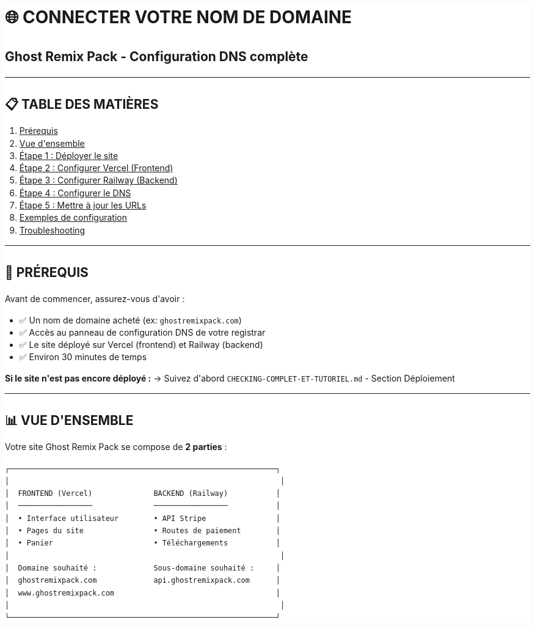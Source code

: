 # 🌐 CONNECTER VOTRE NOM DE DOMAINE
## Ghost Remix Pack - Configuration DNS complète

---

## 📋 TABLE DES MATIÈRES

1. [Prérequis](#prérequis)
2. [Vue d'ensemble](#vue-densemble)
3. [Étape 1 : Déployer le site](#étape-1--déployer-le-site)
4. [Étape 2 : Configurer Vercel (Frontend)](#étape-2--configurer-vercel-frontend)
5. [Étape 3 : Configurer Railway (Backend)](#étape-3--configurer-railway-backend)
6. [Étape 4 : Configurer le DNS](#étape-4--configurer-le-dns)
7. [Étape 5 : Mettre à jour les URLs](#étape-5--mettre-à-jour-les-urls)
8. [Exemples de configuration](#exemples-de-configuration)
9. [Troubleshooting](#troubleshooting)

---

## 🎯 PRÉREQUIS

Avant de commencer, assurez-vous d'avoir :

- ✅ Un nom de domaine acheté (ex: `ghostremixpack.com`)
- ✅ Accès au panneau de configuration DNS de votre registrar
- ✅ Le site déployé sur Vercel (frontend) et Railway (backend)
- ✅ Environ 30 minutes de temps

**Si le site n'est pas encore déployé :**
→ Suivez d'abord `CHECKING-COMPLET-ET-TUTORIEL.md` - Section Déploiement

---

## 📊 VUE D'ENSEMBLE

Votre site Ghost Remix Pack se compose de **2 parties** :

```
┌─────────────────────────────────────────────────────────────┐
│                                                              │
│  FRONTEND (Vercel)              BACKEND (Railway)           │
│  ─────────────────              ─────────────────           │
│  • Interface utilisateur        • API Stripe                │
│  • Pages du site                • Routes de paiement        │
│  • Panier                       • Téléchargements           │
│                                                              │
│  Domaine souhaité :             Sous-domaine souhaité :     │
│  ghostremixpack.com             api.ghostremixpack.com      │
│  www.ghostremixpack.com                                     │
│                                                              │
└─────────────────────────────────────────────────────────────┘
```

